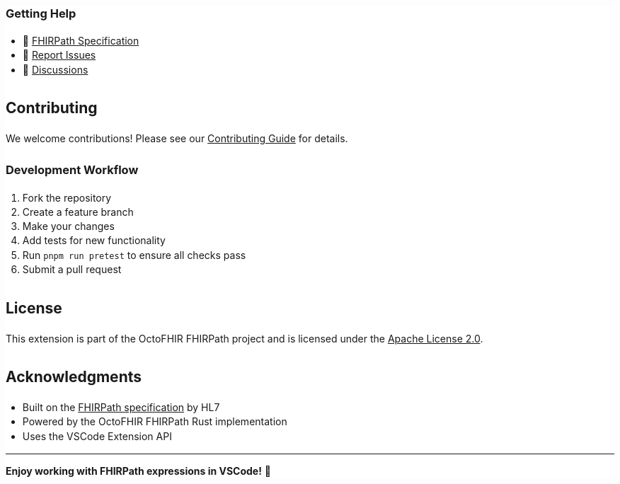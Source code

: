 ### Getting Help

- 📖 [FHIRPath Specification](https://build.fhir.org/ig/HL7/FHIRPath/)
- 🐛 [Report Issues](https://github.com/octofhir/vscode-extension/issues)
- 💬 [Discussions](https://github.com/octofhir/vscode-extension/discussions)

## Contributing

We welcome contributions! Please see our [Contributing Guide](https://github.com/octofhir/vscode-extension/blob/main/CONTRIBUTING.md) for details.

### Development Workflow

1. Fork the repository
2. Create a feature branch
3. Make your changes
4. Add tests for new functionality
5. Run `pnpm run pretest` to ensure all checks pass
6. Submit a pull request

## License

This extension is part of the OctoFHIR FHIRPath project and is licensed under the [Apache License 2.0](https://github.com/octofhir/fhirpath-rs/blob/main/LICENSE.md).

## Acknowledgments

- Built on the [FHIRPath specification](https://build.fhir.org/ig/HL7/FHIRPath/) by HL7
- Powered by the OctoFHIR FHIRPath Rust implementation
- Uses the VSCode Extension API

---

**Enjoy working with FHIRPath expressions in VSCode!** 🚀
